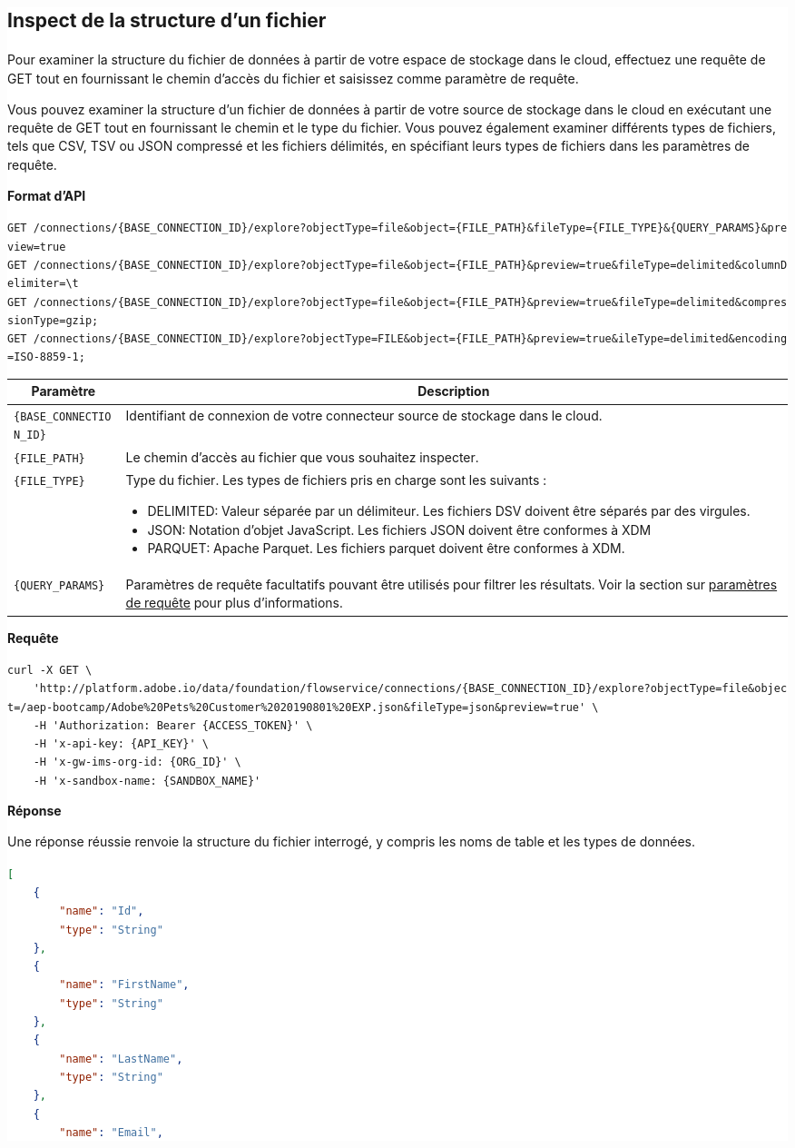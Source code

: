 ## Inspect de la structure d’un fichier

Pour examiner la structure du fichier de données à partir de votre espace de stockage dans le cloud, effectuez une requête de GET tout en fournissant le chemin d’accès du fichier et saisissez comme paramètre de requête.

Vous pouvez examiner la structure d’un fichier de données à partir de votre source de stockage dans le cloud en exécutant une requête de GET tout en fournissant le chemin et le type du fichier. Vous pouvez également examiner différents types de fichiers, tels que CSV, TSV ou JSON compressé et les fichiers délimités, en spécifiant leurs types de fichiers dans les paramètres de requête.

**Format d’API**

```http
GET /connections/{BASE_CONNECTION_ID}/explore?objectType=file&object={FILE_PATH}&fileType={FILE_TYPE}&{QUERY_PARAMS}&preview=true
GET /connections/{BASE_CONNECTION_ID}/explore?objectType=file&object={FILE_PATH}&preview=true&fileType=delimited&columnDelimiter=\t
GET /connections/{BASE_CONNECTION_ID}/explore?objectType=file&object={FILE_PATH}&preview=true&fileType=delimited&compressionType=gzip;
GET /connections/{BASE_CONNECTION_ID}/explore?objectType=FILE&object={FILE_PATH}&preview=true&ileType=delimited&encoding=ISO-8859-1;
```

| Paramètre | Description |
| --------- | ----------- |
| `{BASE_CONNECTION_ID}` | Identifiant de connexion de votre connecteur source de stockage dans le cloud. |
| `{FILE_PATH}` | Le chemin d’accès au fichier que vous souhaitez inspecter. |
| `{FILE_TYPE}` | Type du fichier. Les types de fichiers pris en charge sont les suivants :<ul><li>DELIMITED</code>: Valeur séparée par un délimiteur. Les fichiers DSV doivent être séparés par des virgules.</li><li>JSON</code>: Notation d’objet JavaScript. Les fichiers JSON doivent être conformes à XDM</li><li>PARQUET</code>: Apache Parquet. Les fichiers parquet doivent être conformes à XDM.</li></ul> |
| `{QUERY_PARAMS}` | Paramètres de requête facultatifs pouvant être utilisés pour filtrer les résultats. Voir la section sur [paramètres de requête](#query) pour plus d’informations. |

**Requête**

```shell
curl -X GET \
    'http://platform.adobe.io/data/foundation/flowservice/connections/{BASE_CONNECTION_ID}/explore?objectType=file&object=/aep-bootcamp/Adobe%20Pets%20Customer%2020190801%20EXP.json&fileType=json&preview=true' \
    -H 'Authorization: Bearer {ACCESS_TOKEN}' \
    -H 'x-api-key: {API_KEY}' \
    -H 'x-gw-ims-org-id: {ORG_ID}' \
    -H 'x-sandbox-name: {SANDBOX_NAME}'
```

**Réponse**

Une réponse réussie renvoie la structure du fichier interrogé, y compris les noms de table et les types de données.

```json
[
    {
        "name": "Id",
        "type": "String"
    },
    {
        "name": "FirstName",
        "type": "String"
    },
    {
        "name": "LastName",
        "type": "String"
    },
    {
        "name": "Email",
```